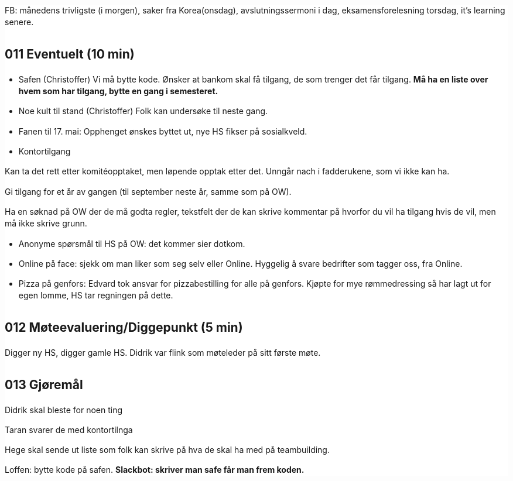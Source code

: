 FB: månedens trivligste (i morgen), saker fra Korea(onsdag), avslutningssermoni i dag, eksamensforelesning torsdag, it’s learning senere.

## 011 Eventuelt (10 min)
- Safen (Christoffer)
Vi må bytte kode. Ønsker at bankom skal få tilgang, de som trenger det får tilgang. **Må ha en liste over hvem som har tilgang, bytte en gang i semesteret.**

- Noe kult til stand (Christoffer) 
 Folk kan undersøke til neste gang.

- Fanen til 17. mai: Opphenget ønskes byttet ut, nye HS fikser på sosialkveld.

- Kontortilgang 

Kan ta det rett etter komitéopptaket, men løpende opptak etter det.
Unngår nach i fadderukene, som vi ikke kan ha.

Gi tilgang for et år av gangen (til september neste år, samme som på OW).

Ha en søknad på OW der de må godta regler, tekstfelt der de kan skrive kommentar på hvorfor du vil ha tilgang hvis de vil, men må ikke skrive grunn. 

- Anonyme spørsmål til HS på OW: det kommer sier dotkom.

- Online på face: sjekk om man liker som seg selv eller Online. Hyggelig å svare bedrifter som tagger oss, fra Online.

- Pizza på genfors: 
Edvard tok ansvar for pizzabestilling for alle på genfors. Kjøpte for mye rømmedressing så har lagt ut for egen lomme, HS tar regningen på dette.

## 012 Møteevaluering/Diggepunkt (5 min)
Digger ny HS, digger gamle HS. Didrik var flink som møteleder på sitt første møte. 

## 013 Gjøremål
Didrik skal bleste for noen ting

Taran svarer de med kontortilnga

Hege skal sende ut liste som folk kan skrive på hva de skal ha med på teambuilding.

Loffen: bytte kode på safen. **Slackbot: skriver man safe får man frem koden.**